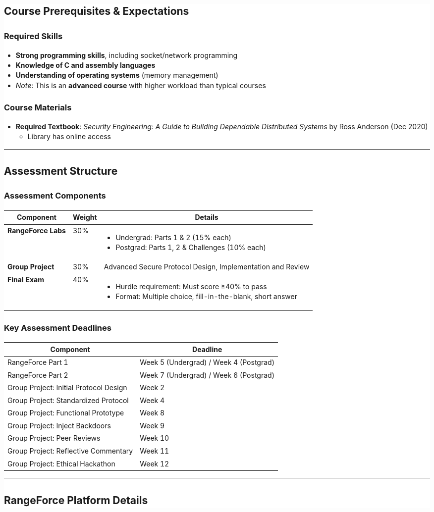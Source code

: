 
## Course Prerequisites & Expectations

### Required Skills
- **Strong programming skills**, including socket/network programming
- **Knowledge of C and assembly languages**
- **Understanding of operating systems** (memory management)
- *Note*: This is an **advanced course** with higher workload than typical courses

### Course Materials
- **Required Textbook**: *Security Engineering: A Guide to Building Dependable Distributed Systems* by Ross Anderson (Dec 2020)
  - Library has online access

---

## Assessment Structure

### Assessment Components
| Component | Weight | Details |
|-----------|--------|---------|
| **RangeForce Labs** | 30% | <ul><li>Undergrad: Parts 1 & 2 (15% each)</li><li>Postgrad: Parts 1, 2 & Challenges (10% each)</li></ul> |
| **Group Project** | 30% | Advanced Secure Protocol Design, Implementation and Review |
| **Final Exam** | 40% | <ul><li>Hurdle requirement: Must score ≥40% to pass</li><li>Format: Multiple choice, fill-in-the-blank, short answer</li></ul> |

### Key Assessment Deadlines
| Component | Deadline |
|-----------|----------|
| RangeForce Part 1 | Week 5 (Undergrad) / Week 4 (Postgrad) |
| RangeForce Part 2 | Week 7 (Undergrad) / Week 6 (Postgrad) |
| Group Project: Initial Protocol Design | Week 2 |
| Group Project: Standardized Protocol | Week 4 |
| Group Project: Functional Prototype | Week 8 |
| Group Project: Inject Backdoors | Week 9 |
| Group Project: Peer Reviews | Week 10 |
| Group Project: Reflective Commentary | Week 11 |
| Group Project: Ethical Hackathon | Week 12 |

---

## RangeForce Platform Details
